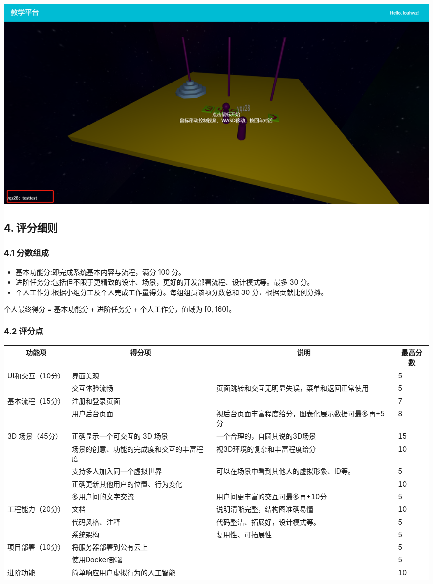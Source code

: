![image-20200322160945411](assets/image/image-20200322160945411.png)



## 4. 评分细则 

### 4.1 分数组成

- 基本功能分:即完成系统基本内容与流程，满分 100 分。 
- 进阶任务分:包括但不限于更精致的设计、场景，更好的开发部署流程、设计模式等。最多 30 分。 
- 个人工作分:根据小组分工及个人完成工作量得分。每组组员该项分数总和 30 分，根据贡献比例分摊。

个人最终得分 = 基本功能分 + 进阶任务分 + 个人工作分，值域为 [0, 160]。 

### 4.2 评分点


|功能项 | 得分项 | 说明 | 最高分数|
| ------ | ------ | ------ | ------ |
|UI和交互（10分） | 界面美观 |  | 5 |
| | 交互体验流畅 | 页面跳转和交互无明显失误，菜单和返回正常使用 | 5 |
| 基本流程（15分） |注册和登录页面| | 7 |
||用户后台页面 |视后台页面丰富程度给分，图表化展示数据可最多再+5分|8|
|3D 场景（45分） |正确显示一个可交互的 3D 场景 |一个合理的，自圆其说的3D场景|15|
| |场景的创意、功能的完成度和交互的丰富程度 |视3D环境的复杂和丰富程度给分|10|
| |支持多人加入同一个虚拟世界| 可以在场景中看到其他人的虚拟形象、ID等。 | 5 |
||正确更新其他用户的位置、行为变化| | 10|
|| 多用户间的文字交流                         |用户间更丰富的交互可最多再+10分|5|
|工程能力（20分）| 文档 |说明清晰完整，结构图准确易懂|10|
||代码风格、注释| 代码整洁、拓展好，设计模式等。 | 5 |
||系统架构| 复用性、可拓展性 | 5 |
|项目部署（10分） |将服务器部署到公有云上| | 5|
|| 使用Docker部署 ||5|
|进阶功能|简单响应用户虚拟行为的人工智能| | 10|